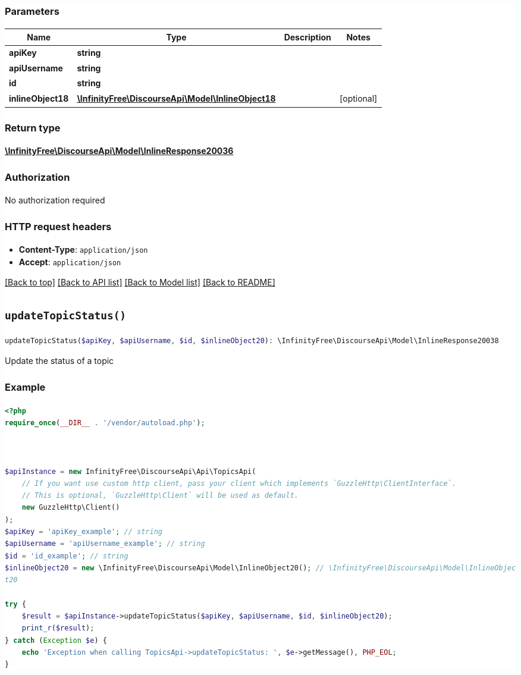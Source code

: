 ### Parameters

Name | Type | Description  | Notes
------------- | ------------- | ------------- | -------------
 **apiKey** | **string**|  |
 **apiUsername** | **string**|  |
 **id** | **string**|  |
 **inlineObject18** | [**\InfinityFree\DiscourseApi\Model\InlineObject18**](../Model/InlineObject18.md)|  | [optional]

### Return type

[**\InfinityFree\DiscourseApi\Model\InlineResponse20036**](../Model/InlineResponse20036.md)

### Authorization

No authorization required

### HTTP request headers

- **Content-Type**: `application/json`
- **Accept**: `application/json`

[[Back to top]](#) [[Back to API list]](../../README.md#endpoints)
[[Back to Model list]](../../README.md#models)
[[Back to README]](../../README.md)

## `updateTopicStatus()`

```php
updateTopicStatus($apiKey, $apiUsername, $id, $inlineObject20): \InfinityFree\DiscourseApi\Model\InlineResponse20038
```

Update the status of a topic

### Example

```php
<?php
require_once(__DIR__ . '/vendor/autoload.php');



$apiInstance = new InfinityFree\DiscourseApi\Api\TopicsApi(
    // If you want use custom http client, pass your client which implements `GuzzleHttp\ClientInterface`.
    // This is optional, `GuzzleHttp\Client` will be used as default.
    new GuzzleHttp\Client()
);
$apiKey = 'apiKey_example'; // string
$apiUsername = 'apiUsername_example'; // string
$id = 'id_example'; // string
$inlineObject20 = new \InfinityFree\DiscourseApi\Model\InlineObject20(); // \InfinityFree\DiscourseApi\Model\InlineObject20

try {
    $result = $apiInstance->updateTopicStatus($apiKey, $apiUsername, $id, $inlineObject20);
    print_r($result);
} catch (Exception $e) {
    echo 'Exception when calling TopicsApi->updateTopicStatus: ', $e->getMessage(), PHP_EOL;
}
```
